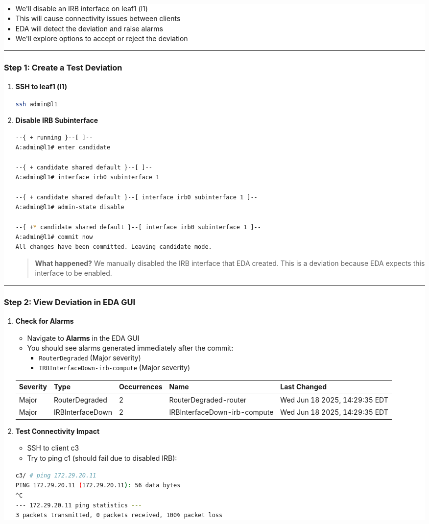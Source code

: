 - We'll disable an IRB interface on leaf1 (l1)
- This will cause connectivity issues between clients
- EDA will detect the deviation and raise alarms
- We'll explore options to accept or reject the deviation

---

### Step 1: Create a Test Deviation

1. **SSH to leaf1 (l1)**
   ```bash
   ssh admin@l1
   ```

2. **Disable IRB Subinterface**
   ```bash
   --{ + running }--[ ]--
   A:admin@l1# enter candidate
   
   --{ + candidate shared default }--[ ]--
   A:admin@l1# interface irb0 subinterface 1
   
   --{ + candidate shared default }--[ interface irb0 subinterface 1 ]--
   A:admin@l1# admin-state disable
   
   --{ +* candidate shared default }--[ interface irb0 subinterface 1 ]--
   A:admin@l1# commit now
   All changes have been committed. Leaving candidate mode.
   ```

   > **What happened?** We manually disabled the IRB interface that EDA created. This is a deviation because EDA expects this interface to be enabled.

---

### Step 2: View Deviation in EDA GUI

1. **Check for Alarms**
   - Navigate to **Alarms** in the EDA GUI
   - You should see alarms generated immediately after the commit:
     - `RouterDegraded` (Major severity)
     - `IRBInterfaceDown-irb-compute` (Major severity)

   | Severity | Type | Occurrences | Name | Last Changed |
   |----------|------|-------------|------|--------------|
   | Major | RouterDegraded | 2 | RouterDegraded-router | Wed Jun 18 2025, 14:29:35 EDT |
   | Major | IRBInterfaceDown | 2 | IRBInterfaceDown-irb-compute | Wed Jun 18 2025, 14:29:35 EDT |

2. **Test Connectivity Impact**
   - SSH to client c3
   - Try to ping c1 (should fail due to disabled IRB):
   
   ```bash
   c3/ # ping 172.29.20.11
   PING 172.29.20.11 (172.29.20.11): 56 data bytes
   ^C
   --- 172.29.20.11 ping statistics ---
   3 packets transmitted, 0 packets received, 100% packet loss
   ```
   